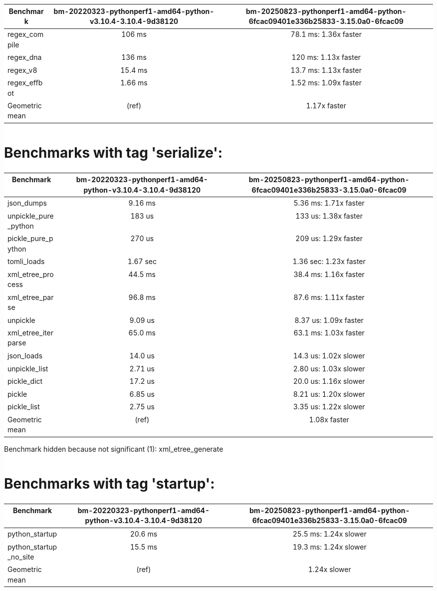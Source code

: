 | Benchmark      | bm-20220323-pythonperf1-amd64-python-v3.10.4-3.10.4-9d38120 | bm-20250823-pythonperf1-amd64-python-6fcac09401e336b25833-3.15.0a0-6fcac09 |
|----------------|:-----------------------------------------------------------:|:--------------------------------------------------------------------------:|
| regex_compile  | 106 ms                                                      | 78.1 ms: 1.36x faster                                                      |
| regex_dna      | 136 ms                                                      | 120 ms: 1.13x faster                                                       |
| regex_v8       | 15.4 ms                                                     | 13.7 ms: 1.13x faster                                                      |
| regex_effbot   | 1.66 ms                                                     | 1.52 ms: 1.09x faster                                                      |
| Geometric mean | (ref)                                                       | 1.17x faster                                                               |

Benchmarks with tag 'serialize':
================================

| Benchmark            | bm-20220323-pythonperf1-amd64-python-v3.10.4-3.10.4-9d38120 | bm-20250823-pythonperf1-amd64-python-6fcac09401e336b25833-3.15.0a0-6fcac09 |
|----------------------|:-----------------------------------------------------------:|:--------------------------------------------------------------------------:|
| json_dumps           | 9.16 ms                                                     | 5.36 ms: 1.71x faster                                                      |
| unpickle_pure_python | 183 us                                                      | 133 us: 1.38x faster                                                       |
| pickle_pure_python   | 270 us                                                      | 209 us: 1.29x faster                                                       |
| tomli_loads          | 1.67 sec                                                    | 1.36 sec: 1.23x faster                                                     |
| xml_etree_process    | 44.5 ms                                                     | 38.4 ms: 1.16x faster                                                      |
| xml_etree_parse      | 96.8 ms                                                     | 87.6 ms: 1.11x faster                                                      |
| unpickle             | 9.09 us                                                     | 8.37 us: 1.09x faster                                                      |
| xml_etree_iterparse  | 65.0 ms                                                     | 63.1 ms: 1.03x faster                                                      |
| json_loads           | 14.0 us                                                     | 14.3 us: 1.02x slower                                                      |
| unpickle_list        | 2.71 us                                                     | 2.80 us: 1.03x slower                                                      |
| pickle_dict          | 17.2 us                                                     | 20.0 us: 1.16x slower                                                      |
| pickle               | 6.85 us                                                     | 8.21 us: 1.20x slower                                                      |
| pickle_list          | 2.75 us                                                     | 3.35 us: 1.22x slower                                                      |
| Geometric mean       | (ref)                                                       | 1.08x faster                                                               |

Benchmark hidden because not significant (1): xml_etree_generate

Benchmarks with tag 'startup':
==============================

| Benchmark              | bm-20220323-pythonperf1-amd64-python-v3.10.4-3.10.4-9d38120 | bm-20250823-pythonperf1-amd64-python-6fcac09401e336b25833-3.15.0a0-6fcac09 |
|------------------------|:-----------------------------------------------------------:|:--------------------------------------------------------------------------:|
| python_startup         | 20.6 ms                                                     | 25.5 ms: 1.24x slower                                                      |
| python_startup_no_site | 15.5 ms                                                     | 19.3 ms: 1.24x slower                                                      |
| Geometric mean         | (ref)                                                       | 1.24x slower                                                               |
